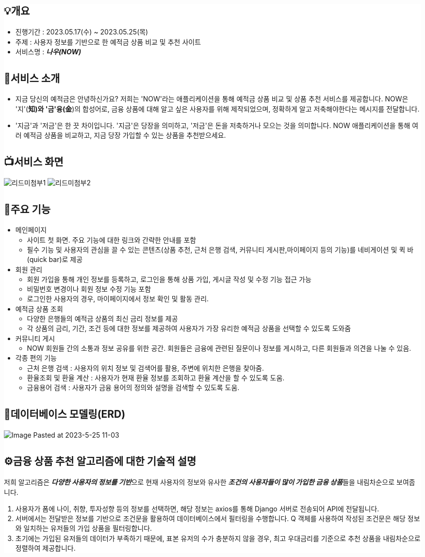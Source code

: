 ## 💡개요

- 진행기간 : 2023.05.17(수) ~ 2023.05.25(목)
- 주제 : 사용자 정보를 기반으로 한 예적금 상품 비교 및 추천 사이트
- 서비스명 : ***나우(NOW)***


## 🐽서비스 소개

- 지금 당신의 예적금은 안녕하신가요? 저희는 'NOW'라는 애플리케이션을 통해 예적금 상품 비교 및 상품 추천 서비스를 제공합니다. NOW은 '지'(**知)와 '금'융(金**)의 합성어로, 금융 상품에 대해 알고 싶은 사용자를 위해 제작되었으며, 정확하게 알고 저축해야한다는 메시지를 전달합니다.

- '지금'과 '저금'은 한 끗 차이입니다. '지금'은 당장을 의미하고, '저금'은 돈을 저축하거나 모으는 것을 의미합니다. NOW 애플리케이션을 통해 여러 예적금 상품을 비교하고, 지금 당장 가입할 수 있는 상품을 추천받으세요.


## 📺서비스 화면
![리드미첨부1](https://github.com/I-HYEON/1-Project/assets/122415843/1fdfaae6-7d47-4fe2-a716-380b246b24e8) ![리드미첨부2](https://github.com/I-HYEON/1-Project/assets/122415843/0422e09e-7c0a-4d11-87b6-a58ebc255ee4)


## 🦾주요 기능

- 메인페이지
    - 사이트 첫 화면. 주요 기능에 대한 링크와 간략한 안내를 포함
    - 필수 기능 및 사용자의 관심을 끌 수 있는 콘텐츠(상품 추천, 근처 은행 검색, 커뮤니티 게시판,마이페이지 등의 기능)를 네비게이션 및 퀵 바(quick bar)로 제공
- 회원 관리
    - 회원 가입을 통해 개인 정보를 등록하고, 로그인을 통해 상품 가입, 게시글 작성 및 수정 기능 접근 가능
    - 비밀번호 변경이나 회원 정보 수정 기능 포함
    - 로그인한 사용자의 경우, 마이페이지에서 정보 확인 및 활동 관리.
- 예적금 상품 조회
    - 다양한 은행들의 예적금 상품의 최신 금리 정보를 제공
    - 각 상품의 금리, 기간, 조건 등에 대한 정보를 제공하여 사용자가 가장 유리한 예적금 상품을 선택할 수 있도록 도와줌
- 커뮤니티 게시
    - NOW 회원들 간의 소통과 정보 공유를 위한 공간. 회원들은 금융에 관련된 질문이나 정보를 게시하고, 다른 회원들과 의견을 나눌 수 있음.
- 각종 편의 기능
    - 근처 은행 검색 : 사용자의 위치 정보 및 검색어를 활용, 주변에 위치한 은행을 찾아줌.
    - 환율조회 및 환율 계산 : 사용자가 현재 환율 정보를 조회하고 환율 계산을 할 수 있도록 도움.
    - 금융용어 검색 : 사용자가 금융 용어의 정의와 설명을 검색할 수 있도록 도움.


## 🧬데이터베이스 모델링(ERD)

![Image Pasted at 2023-5-25 11-03](https://github.com/I-HYEON/1-Project/assets/122415843/7edc6319-5d8c-4e6e-b2b3-17f858b1f0bd)


## ⚙금융 상품 추천 알고리즘에 대한 기술적 설명

저희 알고리즘은 ***다양한 사용자의 정보를 기반***으로 현재 사용자의 정보와 유사한 ***조건의 사용자들이 많이 가입한 금융 상품***들을 내림차순으로 보여줍니다.

1. 사용자가 폼에 나이, 취향, 투자성향 등의 정보를 선택하면, 해당 정보는 axios를 통해 Django 서버로 전송되어 API에 전달됩니다.
2. 서버에서는 전달받은 정보를 기반으로 조건문을 활용하여 데이터베이스에서 필터링을 수행합니다. Q 객체를 사용하여 작성된 조건문은 해당 정보와 일치하는 유저들의 가입 상품을 필터링합니다.
3. 초기에는 가입된 유저들의 데이터가 부족하기 때문에, 표본 유저의 수가 충분하지 않을 경우, 최고 우대금리를 기준으로 추천 상품을 내림차순으로 정렬하여 제공합니다.
